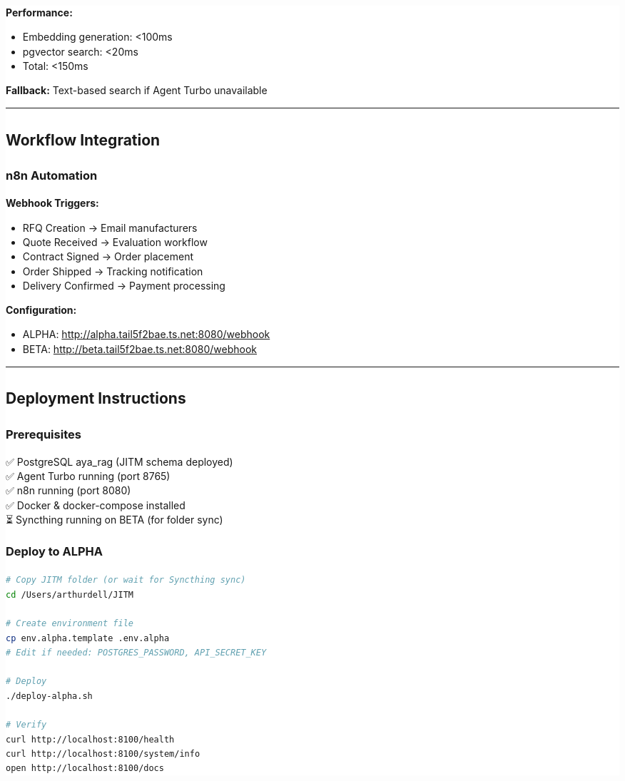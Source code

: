 **Performance:**
- Embedding generation: <100ms
- pgvector search: <20ms
- Total: <150ms

**Fallback:** Text-based search if Agent Turbo unavailable

---

## Workflow Integration

### n8n Automation

**Webhook Triggers:**
- RFQ Creation → Email manufacturers
- Quote Received → Evaluation workflow
- Contract Signed → Order placement
- Order Shipped → Tracking notification
- Delivery Confirmed → Payment processing

**Configuration:**
- ALPHA: http://alpha.tail5f2bae.ts.net:8080/webhook
- BETA: http://beta.tail5f2bae.ts.net:8080/webhook

---

## Deployment Instructions

### Prerequisites

✅ PostgreSQL aya_rag (JITM schema deployed)  
✅ Agent Turbo running (port 8765)  
✅ n8n running (port 8080)  
✅ Docker & docker-compose installed  
⏳ Syncthing running on BETA (for folder sync)

### Deploy to ALPHA

```bash
# Copy JITM folder (or wait for Syncthing sync)
cd /Users/arthurdell/JITM

# Create environment file
cp env.alpha.template .env.alpha
# Edit if needed: POSTGRES_PASSWORD, API_SECRET_KEY

# Deploy
./deploy-alpha.sh

# Verify
curl http://localhost:8100/health
curl http://localhost:8100/system/info
open http://localhost:8100/docs
```
